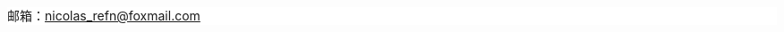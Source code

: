 邮箱：nicolas_refn@foxmail.com

  [1]: http://o8swwgh2r.bkt.clouddn.com/babel-pages.svg
  [2]: http://o8swwgh2r.bkt.clouddn.com/91569448-5a76d7fdabeab.png
  [3]: https://danielkummer.github.io/git-flow-cheatsheet/index.zh_CN.html
  [4]: http://o8swwgh2r.bkt.clouddn.com/4098480091-5a76da4d1902a.jpeg
  [5]: https://github.com/Tencent/wepy
  [6]: https://mp.weixin.qq.com/debug/wxadoc/dev/framework/config.html
  [7]: https://github.com/thejameskyle/the-super-tiny-compiler
  [8]: https://github.com/thejameskyle/babel-handbook/blob/master/translations/zh-Hans/plugin-handbook.md
  [9]: https://astexplorer.net/
  [10]: https://github.com/babel/babylon/blob/master/ast/spec.md
  [11]: https://github.com/ZhaZhengRefn/babel-plugin-global-define/
  [12]: https://github.com/Tencent/wepy/blob/052ba8c0abf0247cf197e47677aec6b31b43b97c/packages/wepy-cli/src/compile-wpy.js